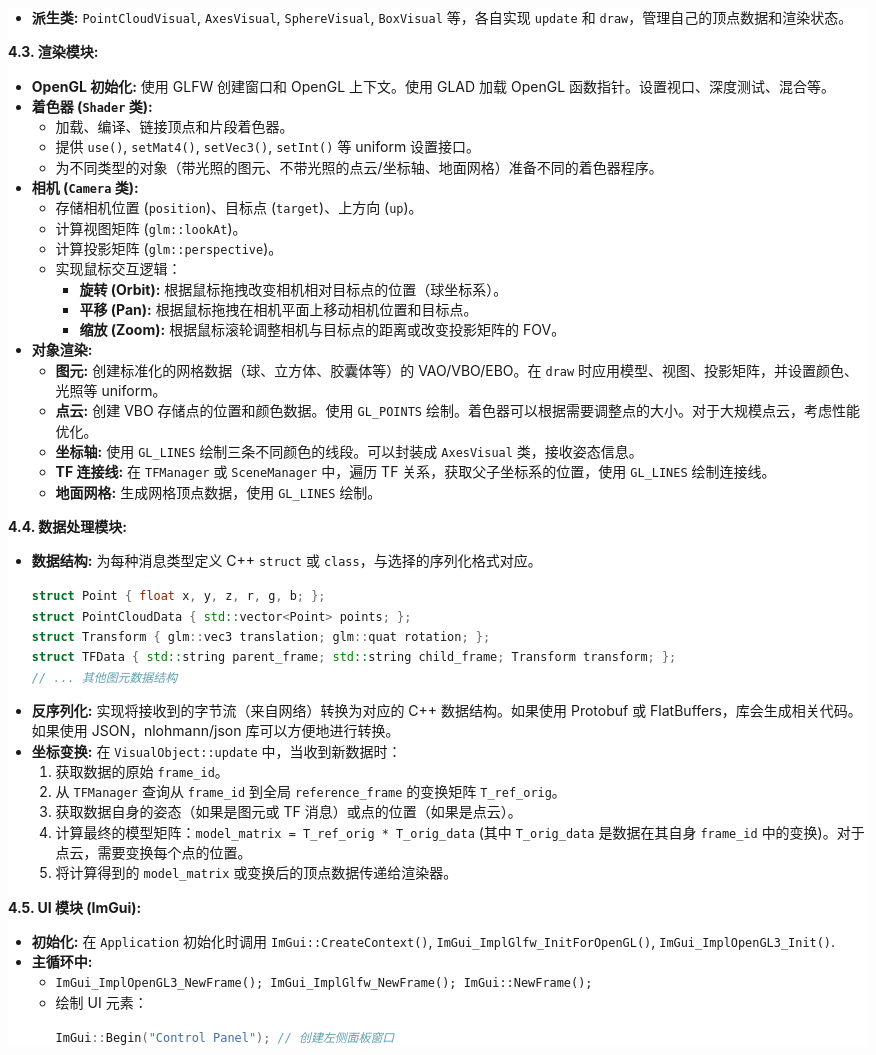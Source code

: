 *   **派生类:** `PointCloudVisual`, `AxesVisual`, `SphereVisual`, `BoxVisual` 等，各自实现 `update` 和 `draw`，管理自己的顶点数据和渲染状态。

**4.3. 渲染模块:**

*   **OpenGL 初始化:** 使用 GLFW 创建窗口和 OpenGL 上下文。使用 GLAD 加载 OpenGL 函数指针。设置视口、深度测试、混合等。
*   **着色器 (`Shader` 类):**
    *   加载、编译、链接顶点和片段着色器。
    *   提供 `use()`, `setMat4()`, `setVec3()`, `setInt()` 等 uniform 设置接口。
    *   为不同类型的对象（带光照的图元、不带光照的点云/坐标轴、地面网格）准备不同的着色器程序。
*   **相机 (`Camera` 类):**
    *   存储相机位置 (`position`)、目标点 (`target`)、上方向 (`up`)。
    *   计算视图矩阵 (`glm::lookAt`)。
    *   计算投影矩阵 (`glm::perspective`)。
    *   实现鼠标交互逻辑：
        *   **旋转 (Orbit):** 根据鼠标拖拽改变相机相对目标点的位置（球坐标系）。
        *   **平移 (Pan):** 根据鼠标拖拽在相机平面上移动相机位置和目标点。
        *   **缩放 (Zoom):** 根据鼠标滚轮调整相机与目标点的距离或改变投影矩阵的 FOV。
*   **对象渲染:**
    *   **图元:** 创建标准化的网格数据（球、立方体、胶囊体等）的 VAO/VBO/EBO。在 `draw` 时应用模型、视图、投影矩阵，并设置颜色、光照等 uniform。
    *   **点云:** 创建 VBO 存储点的位置和颜色数据。使用 `GL_POINTS` 绘制。着色器可以根据需要调整点的大小。对于大规模点云，考虑性能优化。
    *   **坐标轴:** 使用 `GL_LINES` 绘制三条不同颜色的线段。可以封装成 `AxesVisual` 类，接收姿态信息。
    *   **TF 连接线:** 在 `TFManager` 或 `SceneManager` 中，遍历 TF 关系，获取父子坐标系的位置，使用 `GL_LINES` 绘制连接线。
    *   **地面网格:** 生成网格顶点数据，使用 `GL_LINES` 绘制。

**4.4. 数据处理模块:**

*   **数据结构:** 为每种消息类型定义 C++ `struct` 或 `class`，与选择的序列化格式对应。
    ```cpp
    struct Point { float x, y, z, r, g, b; };
    struct PointCloudData { std::vector<Point> points; };
    struct Transform { glm::vec3 translation; glm::quat rotation; };
    struct TFData { std::string parent_frame; std::string child_frame; Transform transform; };
    // ... 其他图元数据结构
    ```
*   **反序列化:** 实现将接收到的字节流（来自网络）转换为对应的 C++ 数据结构。如果使用 Protobuf 或 FlatBuffers，库会生成相关代码。如果使用 JSON，nlohmann/json 库可以方便地进行转换。
*   **坐标变换:** 在 `VisualObject::update` 中，当收到新数据时：
    1.  获取数据的原始 `frame_id`。
    2.  从 `TFManager` 查询从 `frame_id` 到全局 `reference_frame` 的变换矩阵 `T_ref_orig`。
    3.  获取数据自身的姿态（如果是图元或 TF 消息）或点的位置（如果是点云）。
    4.  计算最终的模型矩阵：`model_matrix = T_ref_orig * T_orig_data` (其中 `T_orig_data` 是数据在其自身 `frame_id` 中的变换)。对于点云，需要变换每个点的位置。
    5.  将计算得到的 `model_matrix` 或变换后的顶点数据传递给渲染器。

**4.5. UI 模块 (ImGui):**

*   **初始化:** 在 `Application` 初始化时调用 `ImGui::CreateContext()`, `ImGui_ImplGlfw_InitForOpenGL()`, `ImGui_ImplOpenGL3_Init()`.
*   **主循环中:**
    *   `ImGui_ImplOpenGL3_NewFrame(); ImGui_ImplGlfw_NewFrame(); ImGui::NewFrame();`
    *   绘制 UI 元素：
        ```cpp
        ImGui::Begin("Control Panel"); // 创建左侧面板窗口
